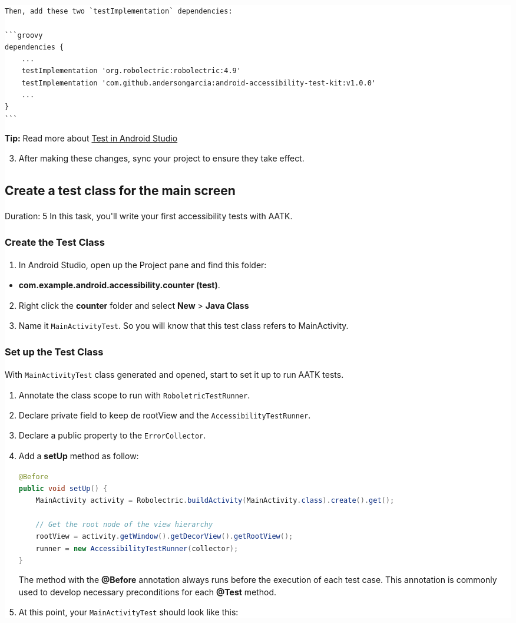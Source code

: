     Then, add these two `testImplementation` dependencies:

    ```groovy
    dependencies {
        ...
        testImplementation 'org.robolectric:robolectric:4.9'
        testImplementation 'com.github.andersongarcia:android-accessibility-test-kit:v1.0.0'
        ...
    }
    ```

<aside><strong>Tip:</strong> Read more about <a href="https://developer.android.com/studio/test/test-in-android-studio">Test in Android Studio</a></aside>


3. After making these changes, sync your project to ensure they take effect.


## Create a test class for the main screen 
Duration: 5
In this task, you'll write your first accessibility tests with AATK.

### Create the Test Class
1. In Android Studio, open up the Project pane and find this folder:
* **com.example.android.accessibility.counter (test)**.

2. Right click the **counter** folder and select **New** > **Java Class**

3. Name it `MainActivityTest`. So you will know that this test class refers to MainActivity.

### Set up the Test Class 
With `MainActivityTest` class generated and opened, start to set it up to run AATK tests.

1. Annotate the class scope to run with `RoboletricTestRunner`.

2. Declare private field to keep de rootView and the `AccessibilityTestRunner`.

3. Declare a public property to the `ErrorCollector`.

4. Add a **setUp** method as follow:

    ```java
    @Before
    public void setUp() {
        MainActivity activity = Robolectric.buildActivity(MainActivity.class).create().get();

        // Get the root node of the view hierarchy
        rootView = activity.getWindow().getDecorView().getRootView();
        runner = new AccessibilityTestRunner(collector);
    }
    ```

    <aside>The method with the <strong>@Before</strong> annotation always runs before the execution of each test case. This annotation is commonly used to develop necessary preconditions for each <strong>@Test</strong> method.</aside>

5. At this point, your `MainActivityTest` should look like this:
